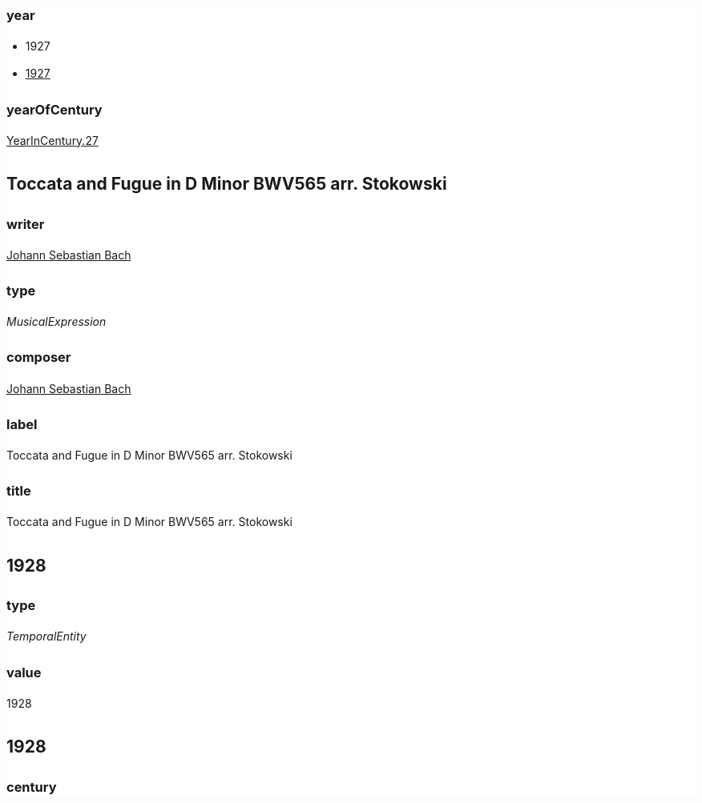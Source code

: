 ### year

 - 1927

 - [1927](#1927)

### yearOfCentury


[YearInCentury.27](#YearInCentury.27)

## Toccata and Fugue in D Minor BWV565 arr. Stokowski

### writer


[Johann Sebastian Bach](#Johann-Sebastian-Bach)

### type


*MusicalExpression*

### composer


[Johann Sebastian Bach](#Johann-Sebastian-Bach)

### label


Toccata and Fugue in D Minor BWV565 arr. Stokowski

### title


Toccata and Fugue in D Minor BWV565 arr. Stokowski

## 1928

### type


*TemporalEntity*

### value


1928

## 1928

### century

